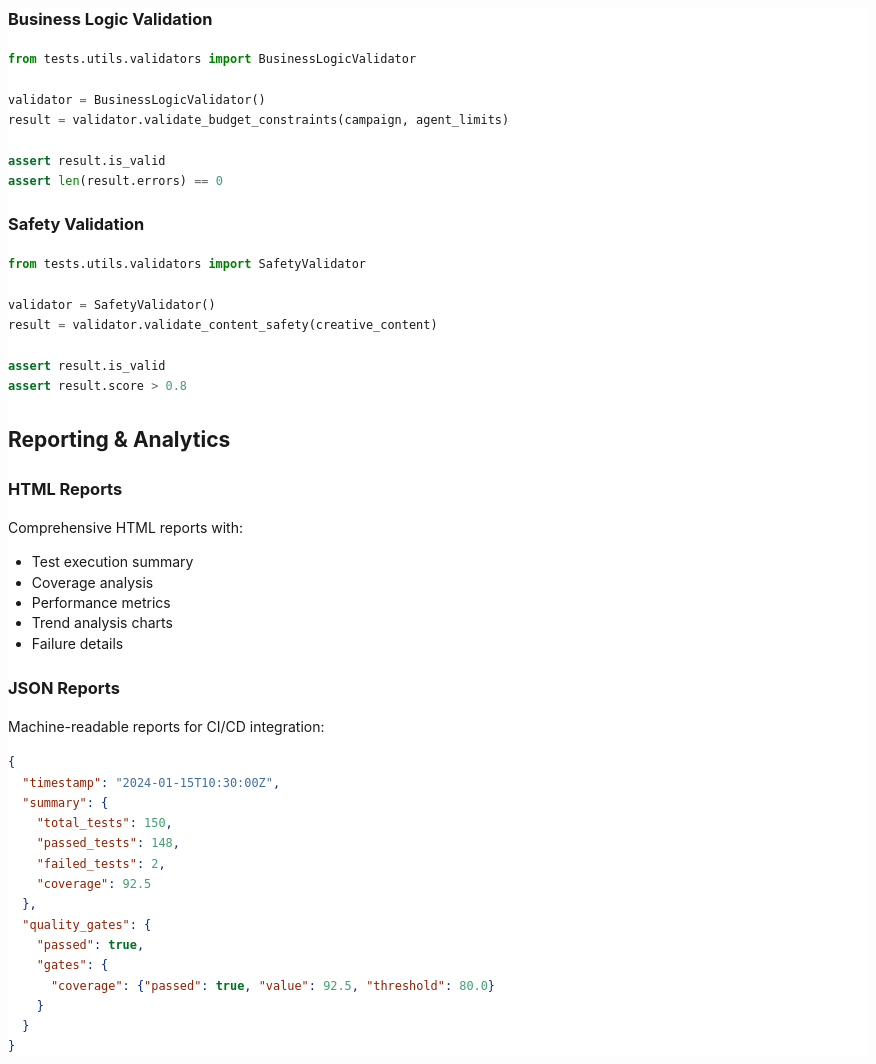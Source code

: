 ### Business Logic Validation
```python
from tests.utils.validators import BusinessLogicValidator

validator = BusinessLogicValidator()
result = validator.validate_budget_constraints(campaign, agent_limits)

assert result.is_valid
assert len(result.errors) == 0
```

### Safety Validation
```python
from tests.utils.validators import SafetyValidator

validator = SafetyValidator()
result = validator.validate_content_safety(creative_content)

assert result.is_valid
assert result.score > 0.8
```

## Reporting & Analytics

### HTML Reports
Comprehensive HTML reports with:
- Test execution summary
- Coverage analysis
- Performance metrics
- Trend analysis charts
- Failure details

### JSON Reports
Machine-readable reports for CI/CD integration:
```json
{
  "timestamp": "2024-01-15T10:30:00Z",
  "summary": {
    "total_tests": 150,
    "passed_tests": 148,
    "failed_tests": 2,
    "coverage": 92.5
  },
  "quality_gates": {
    "passed": true,
    "gates": {
      "coverage": {"passed": true, "value": 92.5, "threshold": 80.0}
    }
  }
}
```

